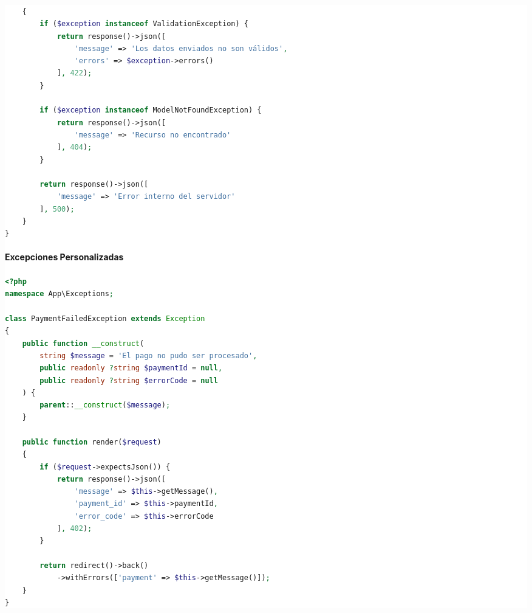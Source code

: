 ```php
    {
        if ($exception instanceof ValidationException) {
            return response()->json([
                'message' => 'Los datos enviados no son válidos',
                'errors' => $exception->errors()
            ], 422);
        }

        if ($exception instanceof ModelNotFoundException) {
            return response()->json([
                'message' => 'Recurso no encontrado'
            ], 404);
        }

        return response()->json([
            'message' => 'Error interno del servidor'
        ], 500);
    }
}
```

#### Excepciones Personalizadas
```php
<?php
namespace App\Exceptions;

class PaymentFailedException extends Exception
{
    public function __construct(
        string $message = 'El pago no pudo ser procesado',
        public readonly ?string $paymentId = null,
        public readonly ?string $errorCode = null
    ) {
        parent::__construct($message);
    }

    public function render($request)
    {
        if ($request->expectsJson()) {
            return response()->json([
                'message' => $this->getMessage(),
                'payment_id' => $this->paymentId,
                'error_code' => $this->errorCode
            ], 402);
        }

        return redirect()->back()
            ->withErrors(['payment' => $this->getMessage()]);
    }
}
```
